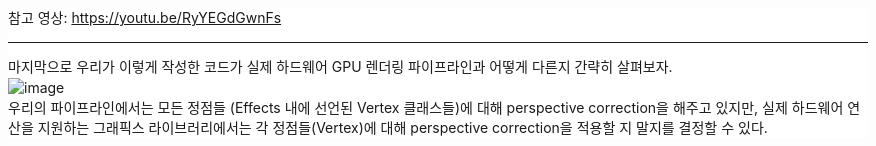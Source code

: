 참고 영상: https://youtu.be/RyYEGdGwnFs
  
---  
마지막으로 우리가 이렇게 작성한 코드가 실제 하드웨어 GPU 렌더링 파이프라인과 어떻게 다른지 간략히 살펴보자.  
![image](https://user-images.githubusercontent.com/63915665/178102666-d34479dc-e2f5-4d63-9d31-bba3841c6989.png)  
우리의 파이프라인에서는 모든 정점들 (Effects 내에 선언된 Vertex 클래스들)에 대해 perspective correction을 해주고 있지만, 실제 하드웨어 연산을 지원하는 그래픽스 라이브러리에서는 각 정점들(Vertex)에 대해 perspective correction을 적용할 지 말지를 결정할 수 있다.  
